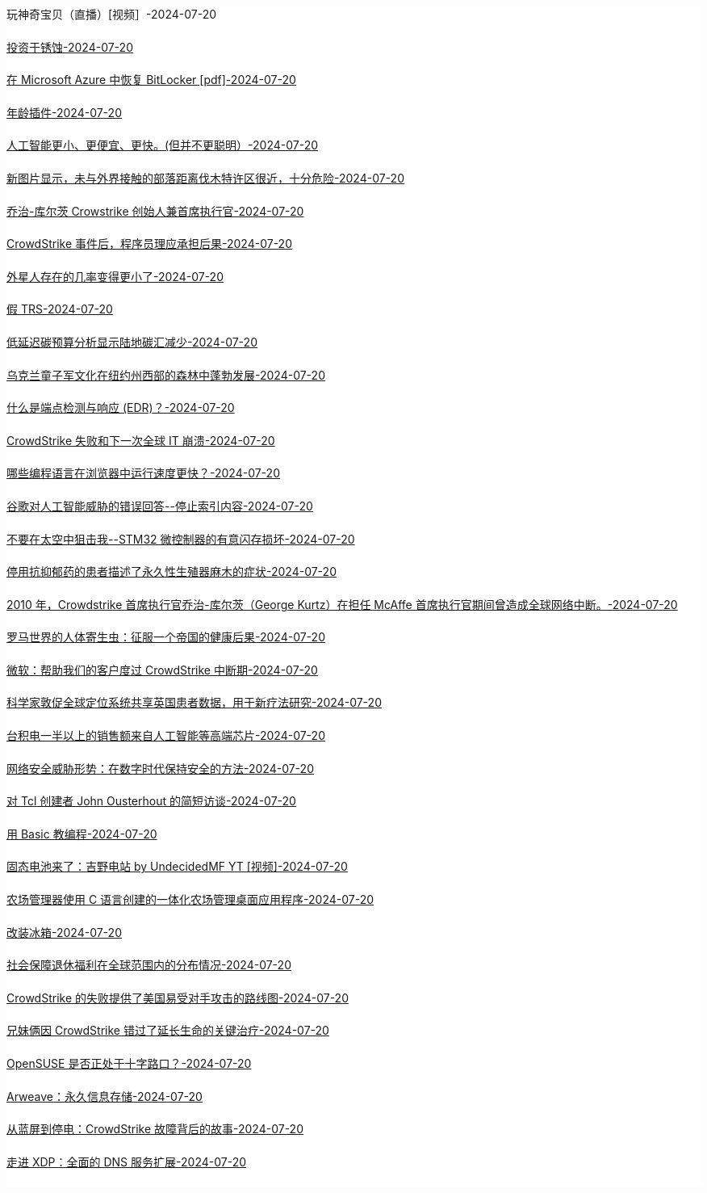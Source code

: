 玩神奇宝贝（直播）[视频］-2024-07-20</a><br/><br/><a target=_blank rel=nofollow href="https://www.lawfaremedia.org/article/investing-in-rust" >投资于锈蚀-2024-07-20</a><br/><br/><a target=_blank rel=nofollow href="https://www.crowdstrike.com/wp-content/uploads/2024/07/BitLocker-recovery-in-Microsoft-Azure-2.0.1.pdf" >在 Microsoft Azure 中恢复 BitLocker [pdf]-2024-07-20</a><br/><br/><a target=_blank rel=nofollow href="https://words.filippo.io/dispatches/age-plugins/" >年龄插件-2024-07-20</a><br/><br/><a target=_blank rel=nofollow href="https://www.dbreunig.com/2024/07/20/smaller-cheaper-faster-sober.html" >人工智能更小、更便宜、更快。(但并不更聪明）-2024-07-20</a><br/><br/><a target=_blank rel=nofollow href="https://www.survivalinternational.org/news/13964" >新图片显示，未与外界接触的部落距离伐木特许区很近，十分危险-2024-07-20</a><br/><br/><a target=_blank rel=nofollow href="https://www.crowdstrike.com/about-crowdstrike/executive-team/george-kurtz/" >乔治-库尔茨 Crowstrike 创始人兼首席执行官-2024-07-20</a><br/><br/><a target=_blank rel=nofollow href="https://mccue.dev/pages/7-20-24-programmers-deserve-consequences" >CrowdStrike 事件后，程序员理应承担后果-2024-07-20</a><br/><br/><a target=_blank rel=nofollow href="https://nautil.us/the-odds-that-aliens-exist-just-got-worse-716615/" >外星人存在的几率变得更小了-2024-07-20</a><br/><br/><a target=_blank rel=nofollow href="https://github.com/jpasqua/FauxTRS" >假 TRS-2024-07-20</a><br/><br/><a target=_blank rel=nofollow href="https://arxiv.org/abs/2407.12447" >低延迟碳预算分析显示陆地碳汇减少-2024-07-20</a><br/><br/><a target=_blank rel=nofollow href="https://text.npr.org/g-s1-7730" >乌克兰童子军文化在纽约州西部的森林中蓬勃发展-2024-07-20</a><br/><br/><a target=_blank rel=nofollow href="https://www.crowdstrike.com/cybersecurity-101/endpoint-security/endpoint-detection-and-response-edr/" >什么是端点检测与响应 (EDR)？-2024-07-20</a><br/><br/><a target=_blank rel=nofollow href="https://www.cnbc.com/2024/07/20/the-crowdstrike-fail-and-next-global-it-meltdown-already-in-the-making.html" >CrowdStrike 失败和下一次全球 IT 崩溃-2024-07-20</a><br/><br/><a target=_blank rel=nofollow href="https://okcdz.medium.com/which-programming-languages-run-faster-in-the-browser-46e9c86cd90c" >哪些编程语言在浏览器中运行速度更快？-2024-07-20</a><br/><br/><a target=_blank rel=nofollow href="https://www.theguardian.com/commentisfree/article/2024/jul/20/googles-wrong-answer-to-the-threat-of-ai-stop-indexing-content" >谷歌对人工智能威胁的错误回答--停止索引内容-2024-07-20</a><br/><br/><a target=_blank rel=nofollow href="https://blog.010.one/Dont-snipe-me-in-space-intentional-flash-corruption-for-stm32-microcontrollers" >不要在太空中狙击我--STM32 微控制器的有意闪存损坏-2024-07-20</a><br/><br/><a target=_blank rel=nofollow href="https://www.dailymail.co.uk/health/article-13525863/Doctors-reveal-antidepressants-PERMANENTLY-destroy-sex-life-cause-pleasureless-orgasms-numb-genitals-young-people-taken-say-Ive-feel-like-Ive-castrated.html" >停用抗抑郁药的患者描述了永久性生殖器麻木的症状-2024-07-20</a><br/><br/><a target=_blank rel=nofollow href="https://infosec.exchange/@littlealex/112813425122476301" >2010 年，Crowdstrike 首席执行官乔治-库尔茨（George Kurtz）在担任 McAffe 首席执行官期间曾造成全球网络中断。-2024-07-20</a><br/><br/><a target=_blank rel=nofollow href="https://www.cambridge.org/core/journals/parasitology/article/human-parasites-in-the-roman-world-health-consequences-of-conquering-an-empire/6464BDBB5D4B8EC0B08C503B6ECD1B7B" >罗马世界的人体寄生虫：征服一个帝国的健康后果-2024-07-20</a><br/><br/><a target=_blank rel=nofollow href="https://blogs.microsoft.com/blog/2024/07/20/helping-our-customers-through-the-crowdstrike-outage/" >微软：帮助我们的客户度过 CrowdStrike 中断期-2024-07-20</a><br/><br/><a target=_blank rel=nofollow href="https://www.theguardian.com/science/article/2024/jul/20/scientists-urge-gp-share-uk-patient-data-research-into-new-treatments" >科学家敦促全球定位系统共享英国患者数据，用于新疗法研究-2024-07-20</a><br/><br/><a target=_blank rel=nofollow href="https://www.bloomberg.com/news/articles/2024-07-18/more-than-half-of-tsmc-s-sales-are-now-high-end-chips-like-ai" >台积电一半以上的销售额来自人工智能等高端芯片-2024-07-20</a><br/><br/><a target=_blank rel=nofollow href="https://ilovecoding.ink/the-cybersecurity-threat-landscape-ways-to-stay-safe-in-the-digital-age/" >网络安全威胁形势：在数字时代保持安全的方法-2024-07-20</a><br/><br/><a target=_blank rel=nofollow href="https://pldb.io/blog/JohnOusterhout.html" >对 Tcl 创建者 John Ousterhout 的简短访谈-2024-07-20</a><br/><br/><a target=_blank rel=nofollow href="https://lackofimagination.org/2024/07/teaching-programming-with-basic/" >用 Basic 教编程-2024-07-20</a><br/><br/><a target=_blank rel=nofollow href="https://www.youtube.com/watch?v=9AZRPItAsfA" >固态电池来了：吉野电站 by UndecidedMF YT [视频]-2024-07-20</a><br/><br/><a target=_blank rel=nofollow href="https://github.com/ApexProgrammer/farm-manager-test" >农场管理器使用 C 语言创建的一体化农场管理桌面应用程序-2024-07-20</a><br/><br/><a target=_blank rel=nofollow href="https://kennedn.com/blog/posts/fridgepwn/" >改装冰箱-2024-07-20</a><br/><br/><a target=_blank rel=nofollow href="https://www.washingtonpost.com/business/2024/07/19/social-security-global-charts/" >社会保障退休福利在全球范围内的分布情况-2024-07-20</a><br/><br/><a target=_blank rel=nofollow href="https://www.nytimes.com/2024/07/19/us/politics/crowdstrike-outage.html" >CrowdStrike 的失败提供了美国易受对手攻击的路线图-2024-07-20</a><br/><br/><a target=_blank rel=nofollow href="https://www.kiro7.com/news/local/siblings-miss-crucial-life-extending-treatment-seattle-childrens-because-crowdstrike-outage/Y5EMEXGGQJE7PHDEAEKCWG6U4M/" >兄妹俩因 CrowdStrike 错过了延长生命的关键治疗-2024-07-20</a><br/><br/><a target=_blank rel=nofollow href="https://ludditus.com/2024/07/18/is-opensuse-at-crossroads/" >OpenSUSE 是否正处于十字路口？-2024-07-20</a><br/><br/><a target=_blank rel=nofollow href="https://www.arweave.org/" >Arweave：永久信息存储-2024-07-20</a><br/><br/><a target=_blank rel=nofollow href="https://engineeringatscale.substack.com/p/blue-screens-to-blackouts-the-story" >从蓝屏到停电：CrowdStrike 故障背后的故事-2024-07-20</a><br/><br/><a target=_blank rel=nofollow href="https://blog.apnic.net/2022/02/15/journeying-into-xdp-fully-fledged-dns-service-augmentation/" >走进 XDP：全面的 DNS 服务扩展-2024-07-20</a><br/><br/>